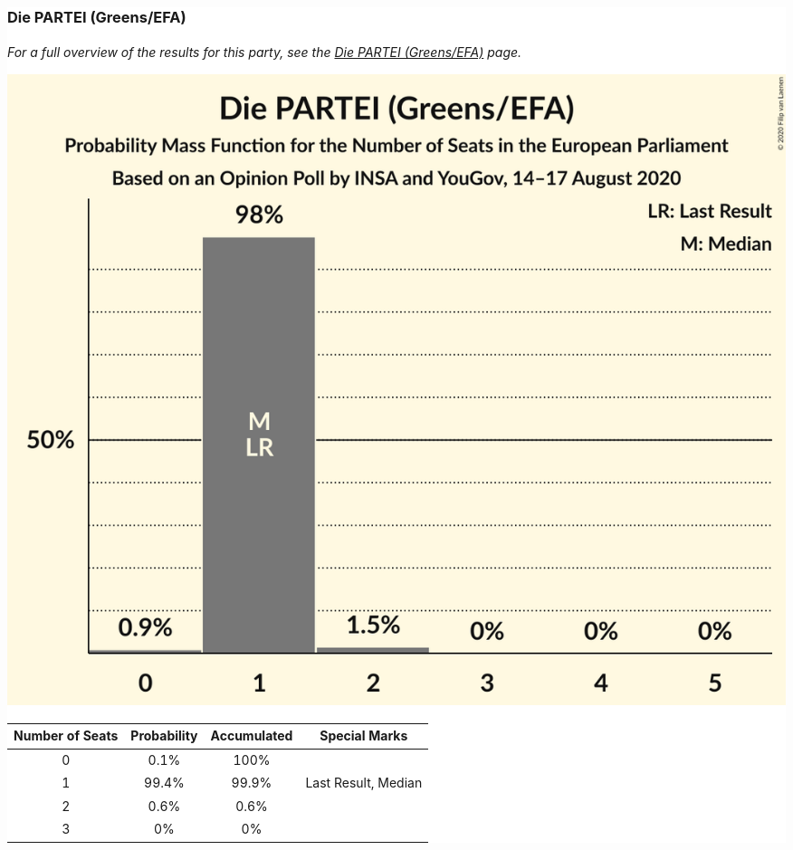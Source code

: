### Die PARTEI (Greens/EFA)

*For a full overview of the results for this party, see the [Die PARTEI (Greens/EFA)](party-dieparteigreensefa.html) page.*

![Graph with seats probability mass function not yet produced](2020-08-17-INSAandYouGov-seats-pmf-dieparteigreensefa.png "Seats Probability Mass Function")

| Number of Seats | Probability | Accumulated | Special Marks |
|:---------------:|:-----------:|:-----------:|:-------------:|
| 0 | 0.1% | 100% |  |
| 1 | 99.4% | 99.9% | Last Result, Median |
| 2 | 0.6% | 0.6% |  |
| 3 | 0% | 0% |  |

